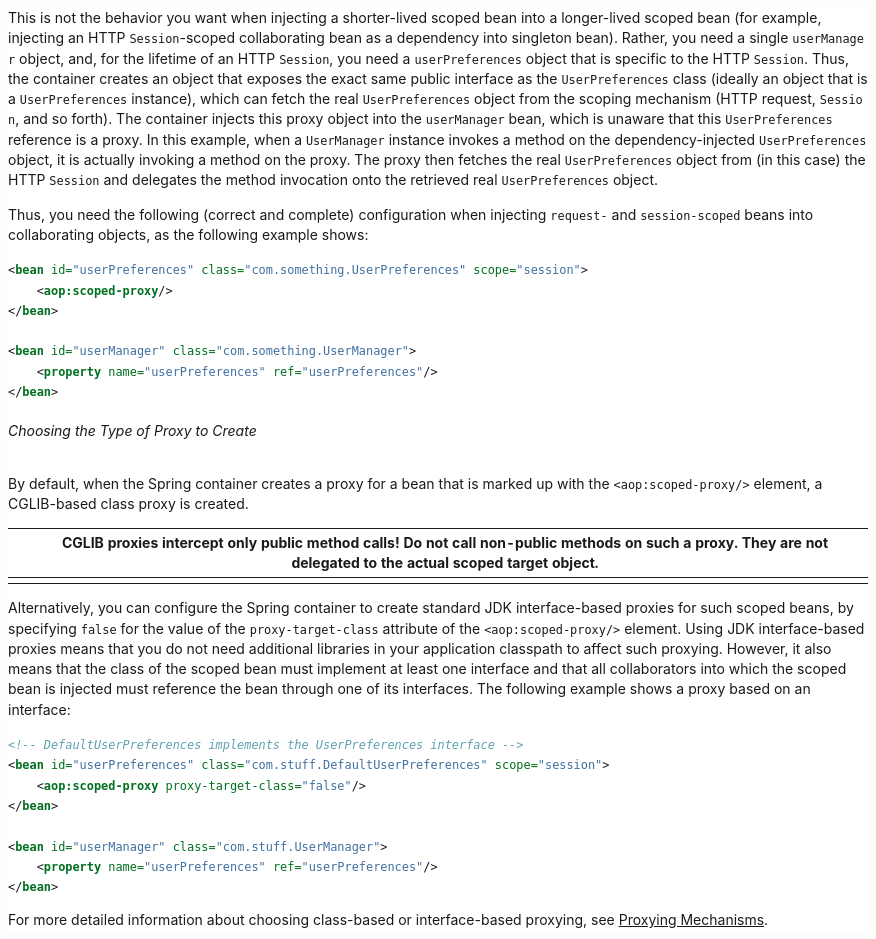 This is not the behavior you want when injecting a shorter-lived scoped bean into a longer-lived scoped bean (for example, injecting an HTTP `Session`-scoped collaborating bean as a dependency into singleton bean). Rather, you need a single `userManager` object, and, for the lifetime of an HTTP `Session`, you need a `userPreferences` object that is specific to the HTTP `Session`. Thus, the container creates an object that exposes the exact same public interface as the `UserPreferences` class (ideally an object that is a `UserPreferences` instance), which can fetch the real `UserPreferences` object from the scoping mechanism (HTTP request, `Session`, and so forth). The container injects this proxy object into the `userManager` bean, which is unaware that this `UserPreferences` reference is a proxy. In this example, when a `UserManager` instance invokes a method on the dependency-injected `UserPreferences` object, it is actually invoking a method on the proxy. The proxy then fetches the real `UserPreferences` object from (in this case) the HTTP `Session` and delegates the method invocation onto the retrieved real `UserPreferences` object.

Thus, you need the following (correct and complete) configuration when injecting `request-` and `session-scoped` beans into collaborating objects, as the following example shows:

```xml
<bean id="userPreferences" class="com.something.UserPreferences" scope="session">
    <aop:scoped-proxy/>
</bean>

<bean id="userManager" class="com.something.UserManager">
    <property name="userPreferences" ref="userPreferences"/>
</bean>
```

###### Choosing the Type of Proxy to Create

By default, when the Spring container creates a proxy for a bean that is marked up with the `<aop:scoped-proxy/>` element, a CGLIB-based class proxy is created.

|      | CGLIB proxies intercept only public method calls! Do not call non-public methods on such a proxy. They are not delegated to the actual scoped target object. |
| ---- | ------------------------------------------------------------ |
|      |                                                              |

Alternatively, you can configure the Spring container to create standard JDK interface-based proxies for such scoped beans, by specifying `false` for the value of the `proxy-target-class` attribute of the `<aop:scoped-proxy/>` element. Using JDK interface-based proxies means that you do not need additional libraries in your application classpath to affect such proxying. However, it also means that the class of the scoped bean must implement at least one interface and that all collaborators into which the scoped bean is injected must reference the bean through one of its interfaces. The following example shows a proxy based on an interface:

```xml
<!-- DefaultUserPreferences implements the UserPreferences interface -->
<bean id="userPreferences" class="com.stuff.DefaultUserPreferences" scope="session">
    <aop:scoped-proxy proxy-target-class="false"/>
</bean>

<bean id="userManager" class="com.stuff.UserManager">
    <property name="userPreferences" ref="userPreferences"/>
</bean>
```

For more detailed information about choosing class-based or interface-based proxying, see [Proxying Mechanisms](https://docs.spring.io/spring-framework/docs/5.2.13.RELEASE/spring-framework-reference/core.html#aop-proxying).
